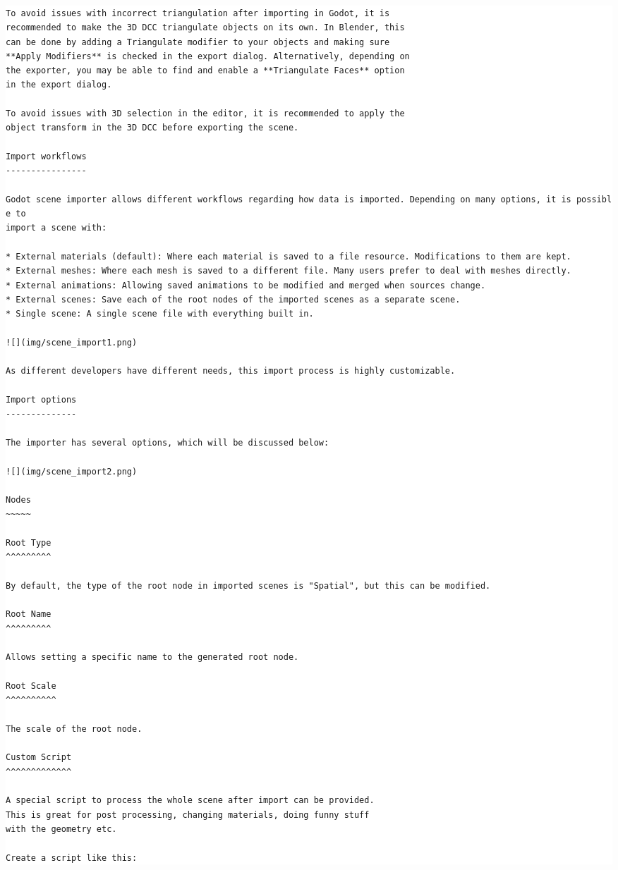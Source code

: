 ~~~~~~~~~~~~~~~~~~~~~~~~~~~~~~~~~~~~~~~~~
To avoid issues with incorrect triangulation after importing in Godot, it is
recommended to make the 3D DCC triangulate objects on its own. In Blender, this
can be done by adding a Triangulate modifier to your objects and making sure
**Apply Modifiers** is checked in the export dialog. Alternatively, depending on
the exporter, you may be able to find and enable a **Triangulate Faces** option
in the export dialog.

To avoid issues with 3D selection in the editor, it is recommended to apply the
object transform in the 3D DCC before exporting the scene.

Import workflows
----------------

Godot scene importer allows different workflows regarding how data is imported. Depending on many options, it is possible to
import a scene with:

* External materials (default): Where each material is saved to a file resource. Modifications to them are kept.
* External meshes: Where each mesh is saved to a different file. Many users prefer to deal with meshes directly.
* External animations: Allowing saved animations to be modified and merged when sources change.
* External scenes: Save each of the root nodes of the imported scenes as a separate scene.
* Single scene: A single scene file with everything built in.

![](img/scene_import1.png)

As different developers have different needs, this import process is highly customizable.

Import options
--------------

The importer has several options, which will be discussed below:

![](img/scene_import2.png)

Nodes
~~~~~

Root Type
^^^^^^^^^

By default, the type of the root node in imported scenes is "Spatial", but this can be modified.

Root Name
^^^^^^^^^

Allows setting a specific name to the generated root node.

Root Scale
^^^^^^^^^^

The scale of the root node.

Custom Script
^^^^^^^^^^^^^

A special script to process the whole scene after import can be provided.
This is great for post processing, changing materials, doing funny stuff
with the geometry etc.

Create a script like this:

~~~~~~~~~~~~~~~~~~~~~~~~~~~~~~~~~~~~~~~~~